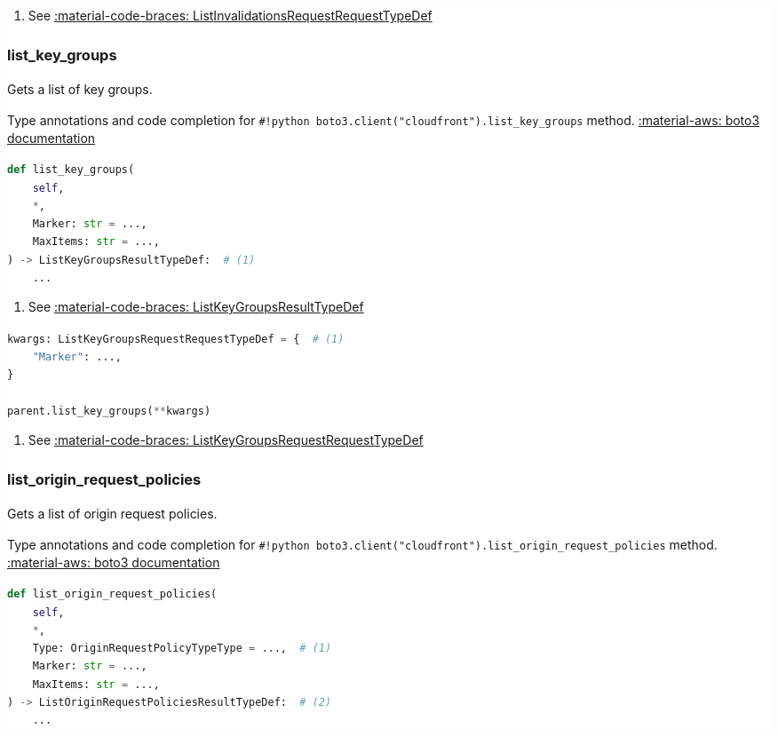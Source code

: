 1. See [:material-code-braces: ListInvalidationsRequestRequestTypeDef](./type_defs.md#listinvalidationsrequestrequesttypedef) 

### list\_key\_groups

Gets a list of key groups.

Type annotations and code completion for `#!python boto3.client("cloudfront").list_key_groups` method.
[:material-aws: boto3 documentation](https://boto3.amazonaws.com/v1/documentation/api/latest/reference/services/cloudfront.html#CloudFront.Client.list_key_groups)

```python title="Method definition"
def list_key_groups(
    self,
    *,
    Marker: str = ...,
    MaxItems: str = ...,
) -> ListKeyGroupsResultTypeDef:  # (1)
    ...
```

1. See [:material-code-braces: ListKeyGroupsResultTypeDef](./type_defs.md#listkeygroupsresulttypedef) 


```python title="Usage example with kwargs"
kwargs: ListKeyGroupsRequestRequestTypeDef = {  # (1)
    "Marker": ...,
}

parent.list_key_groups(**kwargs)
```

1. See [:material-code-braces: ListKeyGroupsRequestRequestTypeDef](./type_defs.md#listkeygroupsrequestrequesttypedef) 

### list\_origin\_request\_policies

Gets a list of origin request policies.

Type annotations and code completion for `#!python boto3.client("cloudfront").list_origin_request_policies` method.
[:material-aws: boto3 documentation](https://boto3.amazonaws.com/v1/documentation/api/latest/reference/services/cloudfront.html#CloudFront.Client.list_origin_request_policies)

```python title="Method definition"
def list_origin_request_policies(
    self,
    *,
    Type: OriginRequestPolicyTypeType = ...,  # (1)
    Marker: str = ...,
    MaxItems: str = ...,
) -> ListOriginRequestPoliciesResultTypeDef:  # (2)
    ...
```

